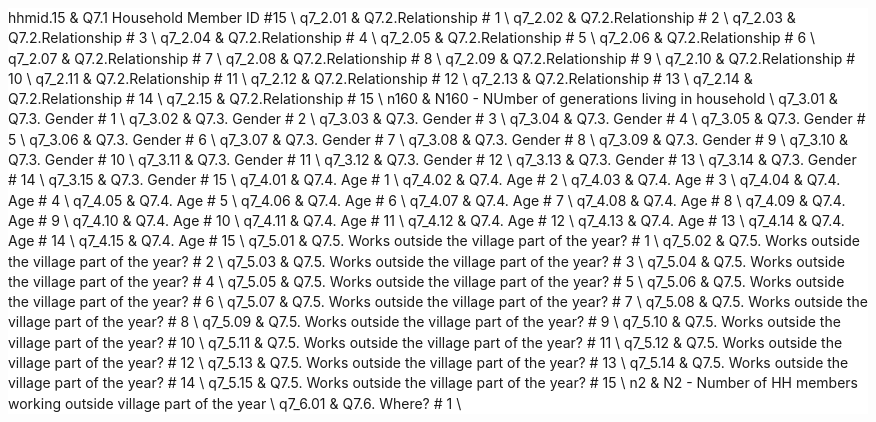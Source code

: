   hhmid.15 & Q7.1 Household Member ID \#15 \\ 
  q7\_2.01 & Q7.2.Relationship  \# 1 \\ 
  q7\_2.02 & Q7.2.Relationship  \# 2 \\ 
  q7\_2.03 & Q7.2.Relationship  \# 3 \\ 
  q7\_2.04 & Q7.2.Relationship  \# 4 \\ 
  q7\_2.05 & Q7.2.Relationship  \# 5 \\ 
  q7\_2.06 & Q7.2.Relationship  \# 6 \\ 
  q7\_2.07 & Q7.2.Relationship  \# 7 \\ 
  q7\_2.08 & Q7.2.Relationship  \# 8 \\ 
  q7\_2.09 & Q7.2.Relationship  \# 9 \\ 
  q7\_2.10 & Q7.2.Relationship  \# 10 \\ 
  q7\_2.11 & Q7.2.Relationship  \# 11 \\ 
  q7\_2.12 & Q7.2.Relationship  \# 12 \\ 
  q7\_2.13 & Q7.2.Relationship  \# 13 \\ 
  q7\_2.14 & Q7.2.Relationship  \# 14 \\ 
  q7\_2.15 & Q7.2.Relationship  \# 15 \\ 
  n160 & N160 - NUmber of generations living in household \\ 
  q7\_3.01 & Q7.3. Gender  \# 1 \\ 
  q7\_3.02 & Q7.3. Gender  \# 2 \\ 
  q7\_3.03 & Q7.3. Gender  \# 3 \\ 
  q7\_3.04 & Q7.3. Gender  \# 4 \\ 
  q7\_3.05 & Q7.3. Gender  \# 5 \\ 
  q7\_3.06 & Q7.3. Gender  \# 6 \\ 
  q7\_3.07 & Q7.3. Gender  \# 7 \\ 
  q7\_3.08 & Q7.3. Gender  \# 8 \\ 
  q7\_3.09 & Q7.3. Gender  \# 9 \\ 
  q7\_3.10 & Q7.3. Gender  \# 10 \\ 
  q7\_3.11 & Q7.3. Gender  \# 11 \\ 
  q7\_3.12 & Q7.3. Gender  \# 12 \\ 
  q7\_3.13 & Q7.3. Gender  \# 13 \\ 
  q7\_3.14 & Q7.3. Gender  \# 14 \\ 
  q7\_3.15 & Q7.3. Gender  \# 15 \\ 
  q7\_4.01 & Q7.4. Age  \# 1 \\ 
  q7\_4.02 & Q7.4. Age  \# 2 \\ 
  q7\_4.03 & Q7.4. Age  \# 3 \\ 
  q7\_4.04 & Q7.4. Age  \# 4 \\ 
  q7\_4.05 & Q7.4. Age  \# 5 \\ 
  q7\_4.06 & Q7.4. Age  \# 6 \\ 
  q7\_4.07 & Q7.4. Age  \# 7 \\ 
  q7\_4.08 & Q7.4. Age  \# 8 \\ 
  q7\_4.09 & Q7.4. Age  \# 9 \\ 
  q7\_4.10 & Q7.4. Age  \# 10 \\ 
  q7\_4.11 & Q7.4. Age  \# 11 \\ 
  q7\_4.12 & Q7.4. Age  \# 12 \\ 
  q7\_4.13 & Q7.4. Age  \# 13 \\ 
  q7\_4.14 & Q7.4. Age  \# 14 \\ 
  q7\_4.15 & Q7.4. Age  \# 15 \\ 
  q7\_5.01 & Q7.5. Works outside the village part of the year?  \# 1 \\ 
  q7\_5.02 & Q7.5. Works outside the village part of the year?  \# 2 \\ 
  q7\_5.03 & Q7.5. Works outside the village part of the year?  \# 3 \\ 
  q7\_5.04 & Q7.5. Works outside the village part of the year?  \# 4 \\ 
  q7\_5.05 & Q7.5. Works outside the village part of the year?  \# 5 \\ 
  q7\_5.06 & Q7.5. Works outside the village part of the year?  \# 6 \\ 
  q7\_5.07 & Q7.5. Works outside the village part of the year?  \# 7 \\ 
  q7\_5.08 & Q7.5. Works outside the village part of the year?  \# 8 \\ 
  q7\_5.09 & Q7.5. Works outside the village part of the year?  \# 9 \\ 
  q7\_5.10 & Q7.5. Works outside the village part of the year?  \# 10 \\ 
  q7\_5.11 & Q7.5. Works outside the village part of the year?  \# 11 \\ 
  q7\_5.12 & Q7.5. Works outside the village part of the year?  \# 12 \\ 
  q7\_5.13 & Q7.5. Works outside the village part of the year?  \# 13 \\ 
  q7\_5.14 & Q7.5. Works outside the village part of the year?  \# 14 \\ 
  q7\_5.15 & Q7.5. Works outside the village part of the year?  \# 15 \\ 
  n2 & N2 - Number of HH members working outside village part of the year \\ 
  q7\_6.01 & Q7.6. Where?  \# 1 \\ 
